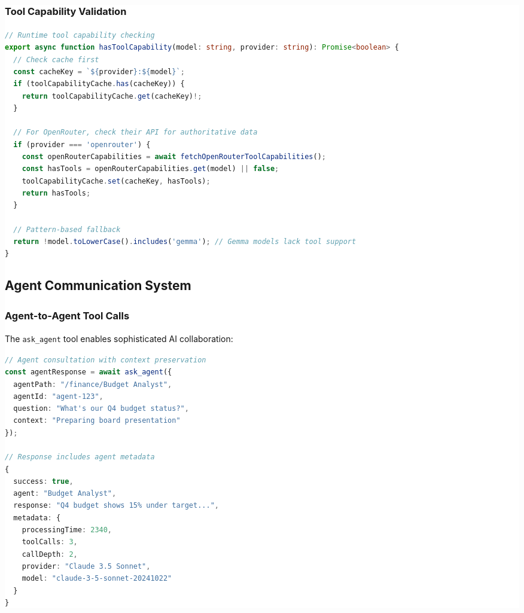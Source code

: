 ### Tool Capability Validation

```typescript
// Runtime tool capability checking
export async function hasToolCapability(model: string, provider: string): Promise<boolean> {
  // Check cache first
  const cacheKey = `${provider}:${model}`;
  if (toolCapabilityCache.has(cacheKey)) {
    return toolCapabilityCache.get(cacheKey)!;
  }

  // For OpenRouter, check their API for authoritative data
  if (provider === 'openrouter') {
    const openRouterCapabilities = await fetchOpenRouterToolCapabilities();
    const hasTools = openRouterCapabilities.get(model) || false;
    toolCapabilityCache.set(cacheKey, hasTools);
    return hasTools;
  }

  // Pattern-based fallback
  return !model.toLowerCase().includes('gemma'); // Gemma models lack tool support
}
```

## Agent Communication System

### Agent-to-Agent Tool Calls

The `ask_agent` tool enables sophisticated AI collaboration:

```typescript
// Agent consultation with context preservation
const agentResponse = await ask_agent({
  agentPath: "/finance/Budget Analyst",
  agentId: "agent-123",
  question: "What's our Q4 budget status?",
  context: "Preparing board presentation"
});

// Response includes agent metadata
{
  success: true,
  agent: "Budget Analyst",
  response: "Q4 budget shows 15% under target...",
  metadata: {
    processingTime: 2340,
    toolCalls: 3,
    callDepth: 2,
    provider: "Claude 3.5 Sonnet",
    model: "claude-3-5-sonnet-20241022"
  }
}
```
